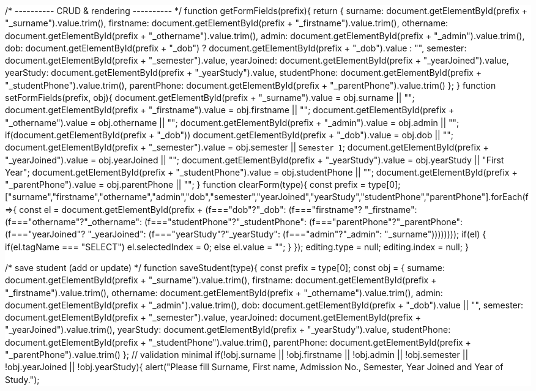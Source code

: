 /* ---------- CRUD & rendering ---------- */
function getFormFields(prefix){
  return {
    surname: document.getElementById(prefix + "_surname").value.trim(),
    firstname: document.getElementById(prefix + "_firstname").value.trim(),
    othername: document.getElementById(prefix + "_othername").value.trim(),
    admin: document.getElementById(prefix + "_admin").value.trim(),
    dob: document.getElementById(prefix + "_dob") ? document.getElementById(prefix + "_dob").value : "",
    semester: document.getElementById(prefix + "_semester").value,
    yearJoined: document.getElementById(prefix + "_yearJoined").value,
    yearStudy: document.getElementById(prefix + "_yearStudy").value,
    studentPhone: document.getElementById(prefix + "_studentPhone").value.trim(),
    parentPhone: document.getElementById(prefix + "_parentPhone").value.trim()
  };
}
function setFormFields(prefix, obj){
  document.getElementById(prefix + "_surname").value = obj.surname || "";
  document.getElementById(prefix + "_firstname").value = obj.firstname || "";
  document.getElementById(prefix + "_othername").value = obj.othername || "";
  document.getElementById(prefix + "_admin").value = obj.admin || "";
  if(document.getElementById(prefix + "_dob")) document.getElementById(prefix + "_dob").value = obj.dob || "";
  document.getElementById(prefix + "_semester").value = obj.semester || `Semester 1`;
  document.getElementById(prefix + "_yearJoined").value = obj.yearJoined || "";
  document.getElementById(prefix + "_yearStudy").value = obj.yearStudy || "First Year";
  document.getElementById(prefix + "_studentPhone").value = obj.studentPhone || "";
  document.getElementById(prefix + "_parentPhone").value = obj.parentPhone || "";
}
function clearForm(type){
  const prefix = type[0];
  ["surname","firstname","othername","admin","dob","semester","yearJoined","yearStudy","studentPhone","parentPhone"].forEach(f=>{
    const el = document.getElementById(prefix + (f==="dob"?"_dob": (f==="firstname"? "_firstname": (f==="othername"?"_othername": (f==="studentPhone"?"_studentPhone": (f==="parentPhone"?"_parentPhone": (f==="yearJoined"? "_yearJoined": (f==="yearStudy"?"_yearStudy": (f==="admin"?"_admin": "_surname"))))))));
    if(el) {
      if(el.tagName === "SELECT") el.selectedIndex = 0;
      else el.value = "";
    }
  });
  editing.type = null; editing.index = null;
}

/* save student (add or update) */
function saveStudent(type){
  const prefix = type[0];
  const obj = {
    surname: document.getElementById(prefix + "_surname").value.trim(),
    firstname: document.getElementById(prefix + "_firstname").value.trim(),
    othername: document.getElementById(prefix + "_othername").value.trim(),
    admin: document.getElementById(prefix + "_admin").value.trim(),
    dob: document.getElementById(prefix + "_dob").value || "",
    semester: document.getElementById(prefix + "_semester").value,
    yearJoined: document.getElementById(prefix + "_yearJoined").value.trim(),
    yearStudy: document.getElementById(prefix + "_yearStudy").value,
    studentPhone: document.getElementById(prefix + "_studentPhone").value.trim(),
    parentPhone: document.getElementById(prefix + "_parentPhone").value.trim()
  };
  // validation minimal
  if(!obj.surname || !obj.firstname || !obj.admin || !obj.semester || !obj.yearJoined || !obj.yearStudy){
    alert("Please fill Surname, First name, Admission No., Semester, Year Joined and Year of Study.");